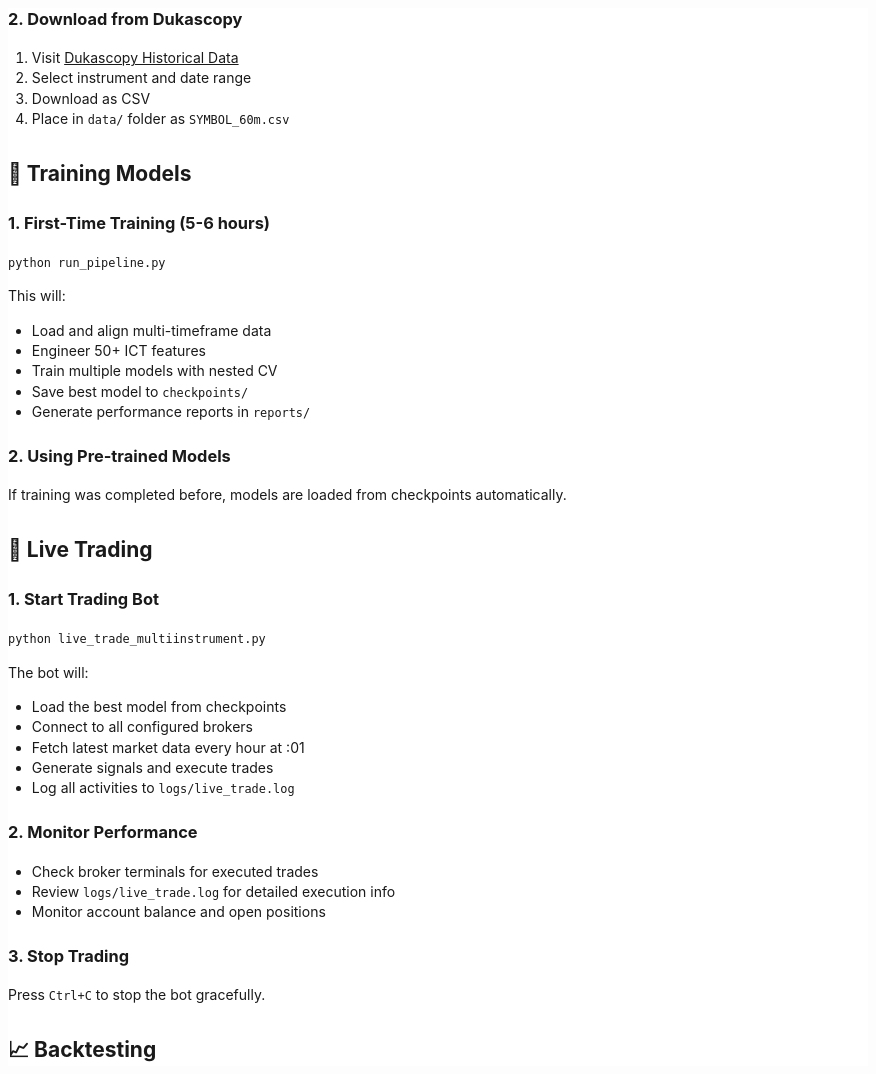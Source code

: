 ### 2. Download from Dukascopy

1. Visit [Dukascopy Historical Data](https://www.dukascopy.com/swiss/english/marketwatch/historical/)
2. Select instrument and date range
3. Download as CSV
4. Place in `data/` folder as `SYMBOL_60m.csv`

## 🚂 Training Models

### 1. First-Time Training (5-6 hours)

```bash
python run_pipeline.py
```

This will:
- Load and align multi-timeframe data
- Engineer 50+ ICT features
- Train multiple models with nested CV
- Save best model to `checkpoints/`
- Generate performance reports in `reports/`

### 2. Using Pre-trained Models

If training was completed before, models are loaded from checkpoints automatically.

## 🤖 Live Trading

### 1. Start Trading Bot

```bash
python live_trade_multiinstrument.py
```

The bot will:
- Load the best model from checkpoints
- Connect to all configured brokers
- Fetch latest market data every hour at :01
- Generate signals and execute trades
- Log all activities to `logs/live_trade.log`

### 2. Monitor Performance

- Check broker terminals for executed trades
- Review `logs/live_trade.log` for detailed execution info
- Monitor account balance and open positions

### 3. Stop Trading

Press `Ctrl+C` to stop the bot gracefully.

## 📈 Backtesting
